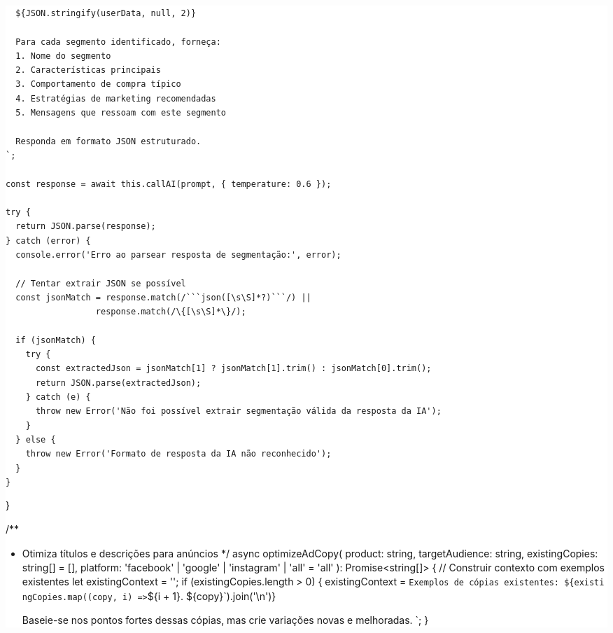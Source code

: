       ${JSON.stringify(userData, null, 2)}
      
      Para cada segmento identificado, forneça:
      1. Nome do segmento
      2. Características principais
      3. Comportamento de compra típico
      4. Estratégias de marketing recomendadas
      5. Mensagens que ressoam com este segmento
      
      Responda em formato JSON estruturado.
    `;
    
    const response = await this.callAI(prompt, { temperature: 0.6 });
    
    try {
      return JSON.parse(response);
    } catch (error) {
      console.error('Erro ao parsear resposta de segmentação:', error);
      
      // Tentar extrair JSON se possível
      const jsonMatch = response.match(/```json([\s\S]*?)```/) || 
                      response.match(/\{[\s\S]*\}/);
                      
      if (jsonMatch) {
        try {
          const extractedJson = jsonMatch[1] ? jsonMatch[1].trim() : jsonMatch[0].trim();
          return JSON.parse(extractedJson);
        } catch (e) {
          throw new Error('Não foi possível extrair segmentação válida da resposta da IA');
        }
      } else {
        throw new Error('Formato de resposta da IA não reconhecido');
      }
    }
  }
  
  /**
   * Otimiza títulos e descrições para anúncios
   */
  async optimizeAdCopy(
    product: string,
    targetAudience: string,
    existingCopies: string[] = [],
    platform: 'facebook' | 'google' | 'instagram' | 'all' = 'all'
  ): Promise<string[]> {
    // Construir contexto com exemplos existentes
    let existingContext = '';
    if (existingCopies.length > 0) {
      existingContext = `
        Exemplos de cópias existentes:
        ${existingCopies.map((copy, i) => `${i + 1}. ${copy}`).join('\n')}
        
        Baseie-se nos pontos fortes dessas cópias, mas crie variações novas e melhoradas.
      `;
    }
    